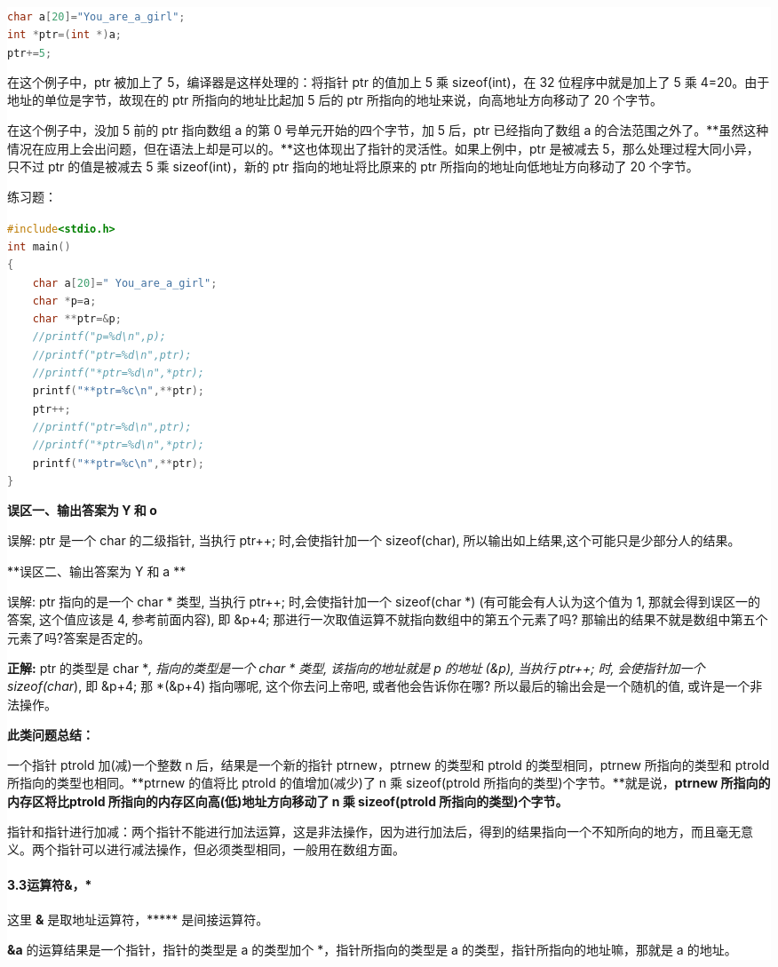 ```c
char a[20]="You_are_a_girl";
int *ptr=(int *)a;
ptr+=5;
```

在这个例子中，ptr 被加上了 5，编译器是这样处理的：将指针 ptr 的值加上 5 乘 sizeof(int)，在 32 位程序中就是加上了 5 乘 4=20。由于地址的单位是字节，故现在的 ptr 所指向的地址比起加 5 后的 ptr 所指向的地址来说，向高地址方向移动了 20 个字节。

在这个例子中，没加 5 前的 ptr 指向数组 a 的第 0 号单元开始的四个字节，加 5 后，ptr 已经指向了数组 a 的合法范围之外了。**虽然这种情况在应用上会出问题，但在语法上却是可以的。**这也体现出了指针的灵活性。如果上例中，ptr 是被减去 5，那么处理过程大同小异，只不过 ptr 的值是被减去 5 乘 sizeof(int)，新的 ptr 指向的地址将比原来的 ptr 所指向的地址向低地址方向移动了 20 个字节。

练习题：

```c
#include<stdio.h>
int main()
{
    char a[20]=" You_are_a_girl";
    char *p=a;
    char **ptr=&p;
    //printf("p=%d\n",p);
    //printf("ptr=%d\n",ptr);
    //printf("*ptr=%d\n",*ptr);
    printf("**ptr=%c\n",**ptr);
    ptr++;
    //printf("ptr=%d\n",ptr);
    //printf("*ptr=%d\n",*ptr);
    printf("**ptr=%c\n",**ptr);
}
```

**误区一、输出答案为 Y 和 o**

误解: ptr 是一个 char 的二级指针, 当执行 ptr++; 时,会使指针加一个 sizeof(char), 所以输出如上结果,这个可能只是少部分人的结果。

**误区二、输出答案为 Y 和 a  **

误解: ptr 指向的是一个 char * 类型, 当执行 ptr++; 时,会使指针加一个 sizeof(char *) (有可能会有人认为这个值为 1, 那就会得到误区一的答案, 这个值应该是 4, 参考前面内容), 即 &p+4; 那进行一次取值运算不就指向数组中的第五个元素了吗? 那输出的结果不就是数组中第五个元素了吗?答案是否定的。

**正解:** ptr 的类型是 char **, 指向的类型是一个 char * 类型, 该指向的地址就是 p 的地址 (&p), 当执行 ptr++; 时, 会使指针加一个 sizeof(char*), 即 &p+4; 那 *(&p+4) 指向哪呢, 这个你去问上帝吧, 或者他会告诉你在哪? 所以最后的输出会是一个随机的值, 或许是一个非法操作。

**此类问题总结：**

一个指针 ptrold 加(减)一个整数 n 后，结果是一个新的指针 ptrnew，ptrnew 的类型和 ptrold 的类型相同，ptrnew 所指向的类型和 ptrold 所指向的类型也相同。**ptrnew 的值将比 ptrold 的值增加(减少)了 n 乘 sizeof(ptrold 所指向的类型)个字节。**就是说，**ptrnew 所指向的内存区将比ptrold 所指向的内存区向高(低)地址方向移动了 n 乘 sizeof(ptrold 所指向的类型)个字节。**

指针和指针进行加减：两个指针不能进行加法运算，这是非法操作，因为进行加法后，得到的结果指向一个不知所向的地方，而且毫无意义。两个指针可以进行减法操作，但必须类型相同，一般用在数组方面。

#### 3.3运算符&，*

这里 **&** 是取地址运算符，***** 是间接运算符。

**&a** 的运算结果是一个指针，指针的类型是 a 的类型加个 *，指针所指向的类型是 a 的类型，指针所指向的地址嘛，那就是 a 的地址。

